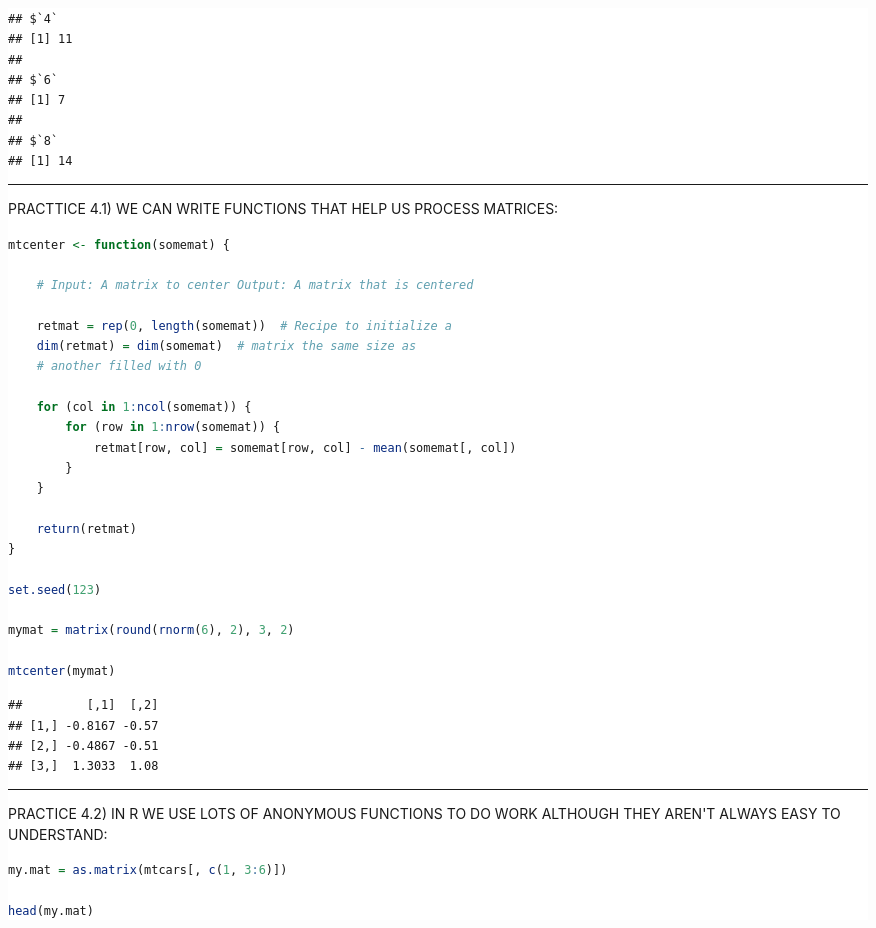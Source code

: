 ```
## $`4`
## [1] 11
## 
## $`6`
## [1] 7
## 
## $`8`
## [1] 14
```

***


PRACTTICE 4.1) WE CAN WRITE FUNCTIONS THAT HELP US PROCESS MATRICES:

```r
mtcenter <- function(somemat) {
    
    # Input: A matrix to center Output: A matrix that is centered
    
    retmat = rep(0, length(somemat))  # Recipe to initialize a 
    dim(retmat) = dim(somemat)  # matrix the same size as
    # another filled with 0
    
    for (col in 1:ncol(somemat)) {
        for (row in 1:nrow(somemat)) {
            retmat[row, col] = somemat[row, col] - mean(somemat[, col])
        }
    }
    
    return(retmat)
}

set.seed(123)

mymat = matrix(round(rnorm(6), 2), 3, 2)

mtcenter(mymat)
```

```
##         [,1]  [,2]
## [1,] -0.8167 -0.57
## [2,] -0.4867 -0.51
## [3,]  1.3033  1.08
```

***

PRACTICE 4.2) IN R WE USE LOTS OF ANONYMOUS FUNCTIONS TO DO WORK ALTHOUGH THEY AREN'T ALWAYS EASY TO UNDERSTAND:

```r
my.mat = as.matrix(mtcars[, c(1, 3:6)])

head(my.mat)
```
